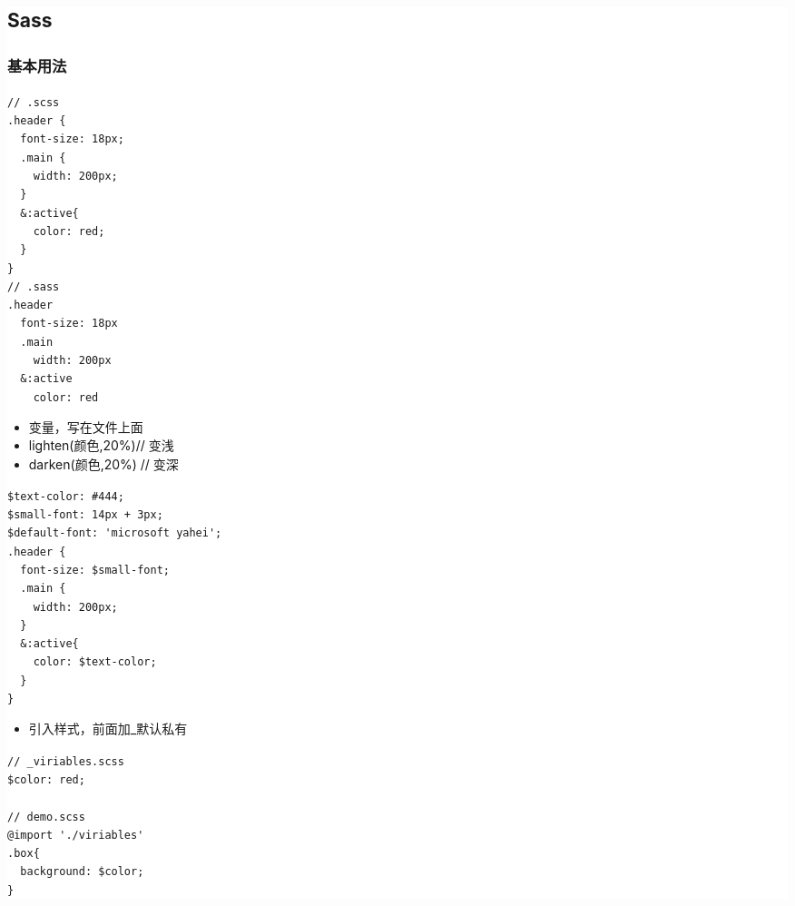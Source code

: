 ## Sass

### 基本用法

```
// .scss
.header {
  font-size: 18px;
  .main {
    width: 200px;
  }
  &:active{
    color: red;
  }
}
// .sass
.header
  font-size: 18px
  .main
    width: 200px
  &:active
    color: red

```

- 变量，写在文件上面
- lighten(颜色,20%)// 变浅
- darken(颜色,20%) // 变深

```
$text-color: #444;
$small-font: 14px + 3px;
$default-font: 'microsoft yahei';
.header {
  font-size: $small-font;
  .main {
    width: 200px;
  }
  &:active{
    color: $text-color;
  }
}
```

- 引入样式，前面加\_默认私有

```
// _viriables.scss
$color: red;

// demo.scss
@import './viriables'
.box{
  background: $color;
}
```
